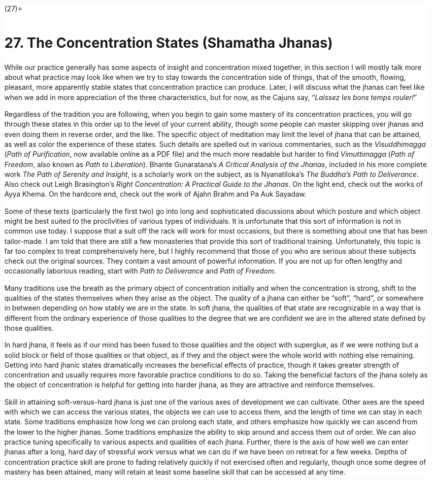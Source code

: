 

(27)=

# 27. The Concentration States (Shamatha Jhanas)



While our practice generally has some aspects of insight and concentration mixed together, in this section I will mostly talk more about what practice may look like when we try to stay towards the concentration side of things, that of the smooth, flowing, pleasant, more apparently stable states that concentration practice can produce. Later, I will discuss what the jhanas can feel like when we add in more appreciation of the three characteristics, but for now, as the Cajuns say, “*Laissez les bons temps rouler!*”

Regardless of the tradition you are following, when you begin to gain some mastery of its concentration practices, you will go through these states in this order up to the level of your current ability, though some people can master skipping over jhanas and even doing them in reverse order, and the like. The specific object of meditation may limit the level of jhana that can be attained, as well as color the experience of these states. Such details are spelled out in various commentaries, such as the *Visuddhimagga* (*Path of Purification*, now available online as a PDF file) and the much more readable but harder to find *Vimuttimagga* (*Path of Freedom*, also known as *Path to Liberation*). Bhante Gunaratana’s *A Critical Analysis of the Jhanas*, included in his more complete work *The Path of Serenity and Insight*, is a scholarly work on the subject, as is Nyanatiloka’s *The Buddha’s* *Path to Deliverance*. Also check out Leigh Brasington’s *Right Concentration: A Practical Guide to the Jhanas*. On the light end, check out the works of Ayya Khema. On the hardcore end, check out the work of Ajahn Brahm and Pa Auk Sayadaw.

Some of these texts (particularly the first two) go into long and sophisticated discussions about which posture and which object might be best suited to the proclivities of various types of individuals. It is unfortunate that this sort of information is not in common use today. I suppose that a suit off the rack will work for most occasions, but there is something about one that has been tailor-made. I am told that there are still a few monasteries that provide this sort of traditional training. Unfortunately, this topic is far too complex to treat comprehensively here, but I highly recommend that those of you who are serious about these subjects check out the original sources. They contain a vast amount of powerful information. If you are not up for often lengthy and occasionally laborious reading, start with *Path to Deliverance* and *Path of Freedom*.

Many traditions use the breath as the primary object of concentration initially and when the concentration is strong, shift to the qualities of the states themselves when they arise as the object. The quality of a jhana can either be “soft”, “hard”, or somewhere in between depending on how stably we are in the state. In soft jhana, the qualities of that state are recognizable in a way that is different from the ordinary experience of those qualities to the degree that we are confident we are in the altered state defined by those qualities.

In hard jhana, it feels as if our mind has been fused to those qualities and the object with superglue, as if we were nothing but a solid block or field of those qualities or that object, as if they and the object were the whole world with nothing else remaining. Getting into hard jhanic states dramatically increases the beneficial effects of practice, though it takes greater strength of concentration and usually requires more favorable practice conditions to do so. Taking the beneficial factors of the jhana solely as the object of concentration is helpful for getting into harder jhana, as they are attractive and reinforce themselves.

Skill in attaining soft-versus-hard jhana is just one of the various axes of development we can cultivate. Other axes are the speed with which we can access the various states, the objects we can use to access them, and the length of time we can stay in each state. Some traditions emphasize how long we can prolong each state, and others emphasize how quickly we can ascend from the lower to the higher jhanas. Some traditions emphasize the ability to skip around and access them out of order. We can also practice tuning specifically to various aspects and qualities of each jhana. Further, there is the axis of how well we can enter jhanas after a long, hard day of stressful work versus what we can do if we have been on retreat for a few weeks. Depths of concentration practice skill are prone to fading relatively quickly if not exercised often and regularly, though once some degree of mastery has been attained, many will retain at least some baseline skill that can be accessed at any time.
